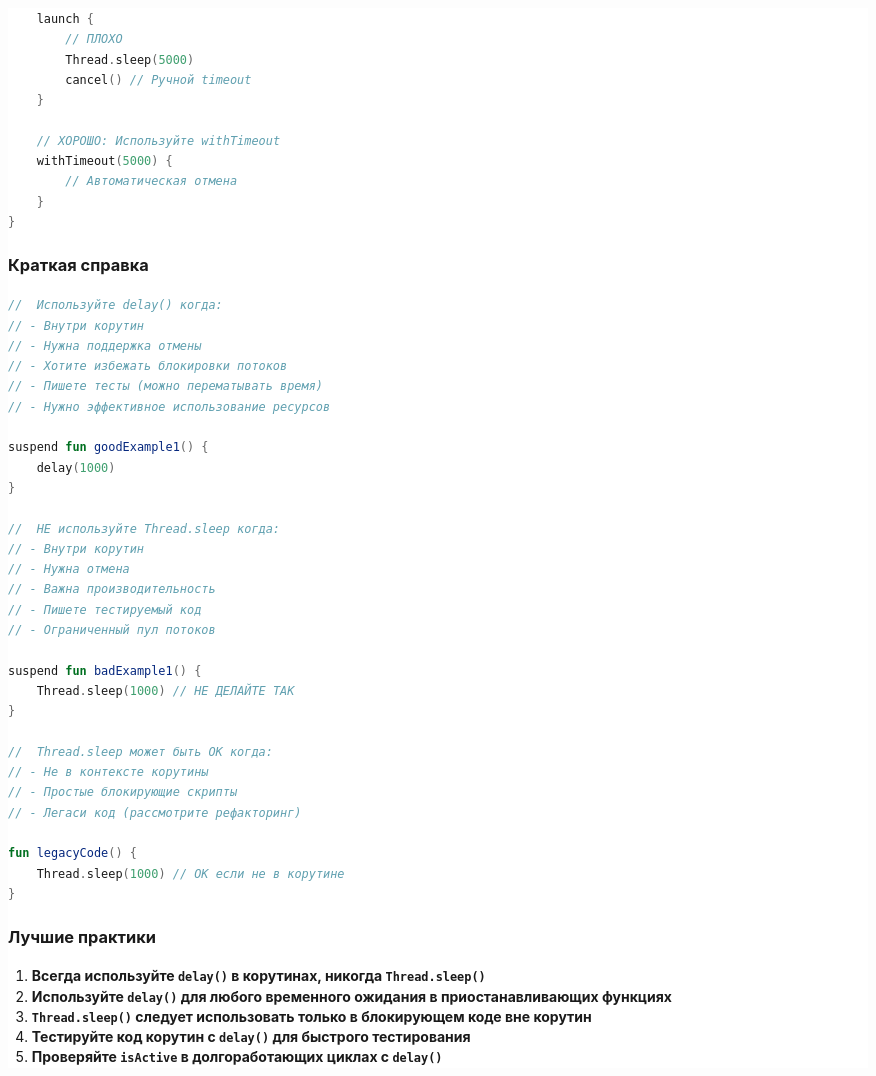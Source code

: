 ```kotlin
    launch {
        // ПЛОХО
        Thread.sleep(5000)
        cancel() // Ручной timeout
    }

    // ХОРОШО: Используйте withTimeout
    withTimeout(5000) {
        // Автоматическая отмена
    }
}
```

### Краткая справка

```kotlin
//  Используйте delay() когда:
// - Внутри корутин
// - Нужна поддержка отмены
// - Хотите избежать блокировки потоков
// - Пишете тесты (можно перематывать время)
// - Нужно эффективное использование ресурсов

suspend fun goodExample1() {
    delay(1000)
}

//  НЕ используйте Thread.sleep когда:
// - Внутри корутин
// - Нужна отмена
// - Важна производительность
// - Пишете тестируемый код
// - Ограниченный пул потоков

suspend fun badExample1() {
    Thread.sleep(1000) // НЕ ДЕЛАЙТЕ ТАК
}

//  Thread.sleep может быть OK когда:
// - Не в контексте корутины
// - Простые блокирующие скрипты
// - Легаси код (рассмотрите рефакторинг)

fun legacyCode() {
    Thread.sleep(1000) // OK если не в корутине
}
```

### Лучшие практики

1. **Всегда используйте `delay()` в корутинах, никогда `Thread.sleep()`**
2. **Используйте `delay()` для любого временного ожидания в приостанавливающих функциях**
3. **`Thread.sleep()` следует использовать только в блокирующем коде вне корутин**
4. **Тестируйте код корутин с `delay()` для быстрого тестирования**
5. **Проверяйте `isActive` в долгоработающих циклах с `delay()`**
